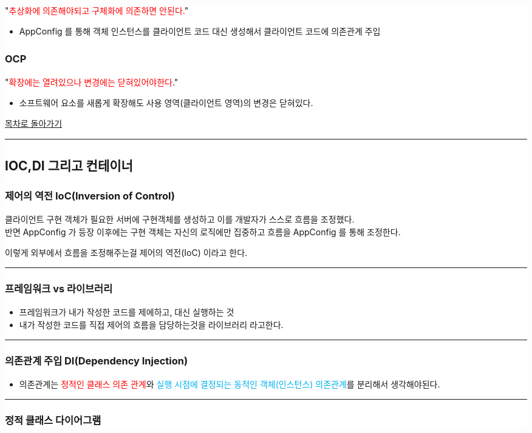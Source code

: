 "<span style="color:rgb(255, 0, 0)">추상화에 의존해야되고 구체화에 의존하면 안된다.</span>"

+ AppConfig 를 통해 객체 인스턴스를 클라이언트 코드 대신 생성해서 클라이언트 코드에 의존관계 주입

### OCP

"<span style="color:rgb(255, 0, 0)">확장에는 열려있으나 변경에는 닫혀있어야한다</span>."

+ 소프트웨어 요소를 새롭게 확장해도 사용 영역(클라이언트 영역)의 변경은 닫혀있다.

[목차로 돌아가기](#목차)

---

## IOC,DI 그리고 컨테이너

### 제어의 역전 IoC(Inversion of Control)

클라이언트 구현 객체가 필요한 서버에 구현객체를 생성하고 이를 개발자가 스스로 흐름을 조정했다.<br>
반면 AppConfig 가 등장 이후에는 구현 객체는 자신의 로직에만 집중하고 흐름을  AppConfig 를 통해 조정한다.<br>

이렇게 외부에서 흐름을 조정해주는걸 제어의 역전(IoC) 이라고 한다.

---

### 프레임워크 vs 라이브러리

+ 프레임워크가 내가 작성한 코드를 제에하고, 대신 실행하는 것
+ 내가 작성한 코드를 직접 제어의 흐름을 담당하는것을 라이브러리 라고한다.

---

### 의존관계 주입 DI(Dependency Injection)

+ 의존관계는 <span style="color:rgb(255, 0, 0)">정적인 클래스 의존 관계</span>와 <span style="color:rgb(0, 176, 240)">실행 시점에 결정되는 동적인 객체(인스턴스) 의존관계</span>를 분리해서 생각해야된다.

---

### 정적 클래스 다이어그램

